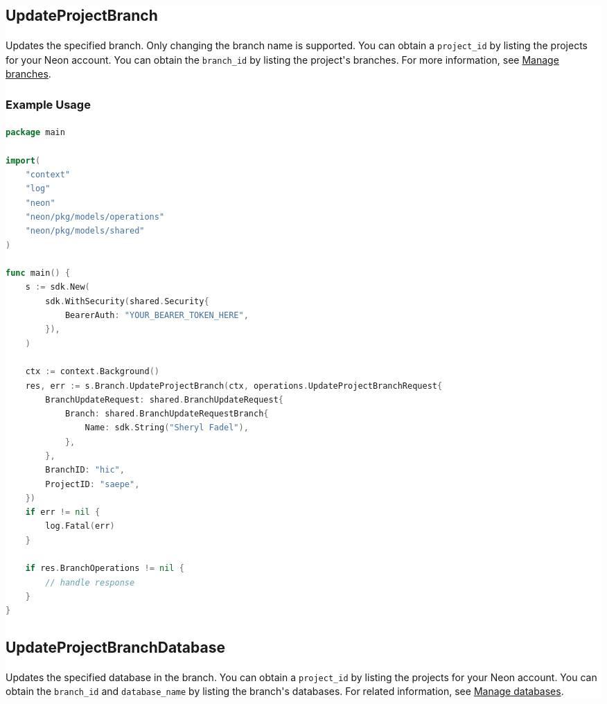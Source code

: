 ## UpdateProjectBranch

Updates the specified branch. Only changing the branch name is supported.
You can obtain a `project_id` by listing the projects for your Neon account.
You can obtain the `branch_id` by listing the project's branches.
For more information, see [Manage branches](https://neon.tech/docs/manage/branches/).


### Example Usage

```go
package main

import(
	"context"
	"log"
	"neon"
	"neon/pkg/models/operations"
	"neon/pkg/models/shared"
)

func main() {
    s := sdk.New(
        sdk.WithSecurity(shared.Security{
            BearerAuth: "YOUR_BEARER_TOKEN_HERE",
        }),
    )

    ctx := context.Background()
    res, err := s.Branch.UpdateProjectBranch(ctx, operations.UpdateProjectBranchRequest{
        BranchUpdateRequest: shared.BranchUpdateRequest{
            Branch: shared.BranchUpdateRequestBranch{
                Name: sdk.String("Sheryl Fadel"),
            },
        },
        BranchID: "hic",
        ProjectID: "saepe",
    })
    if err != nil {
        log.Fatal(err)
    }

    if res.BranchOperations != nil {
        // handle response
    }
}
```

## UpdateProjectBranchDatabase

Updates the specified database in the branch.
You can obtain a `project_id` by listing the projects for your Neon account.
You can obtain the `branch_id` and `database_name` by listing the branch's databases.
For related information, see [Manage databases](https://neon.tech/docs/manage/databases/).
